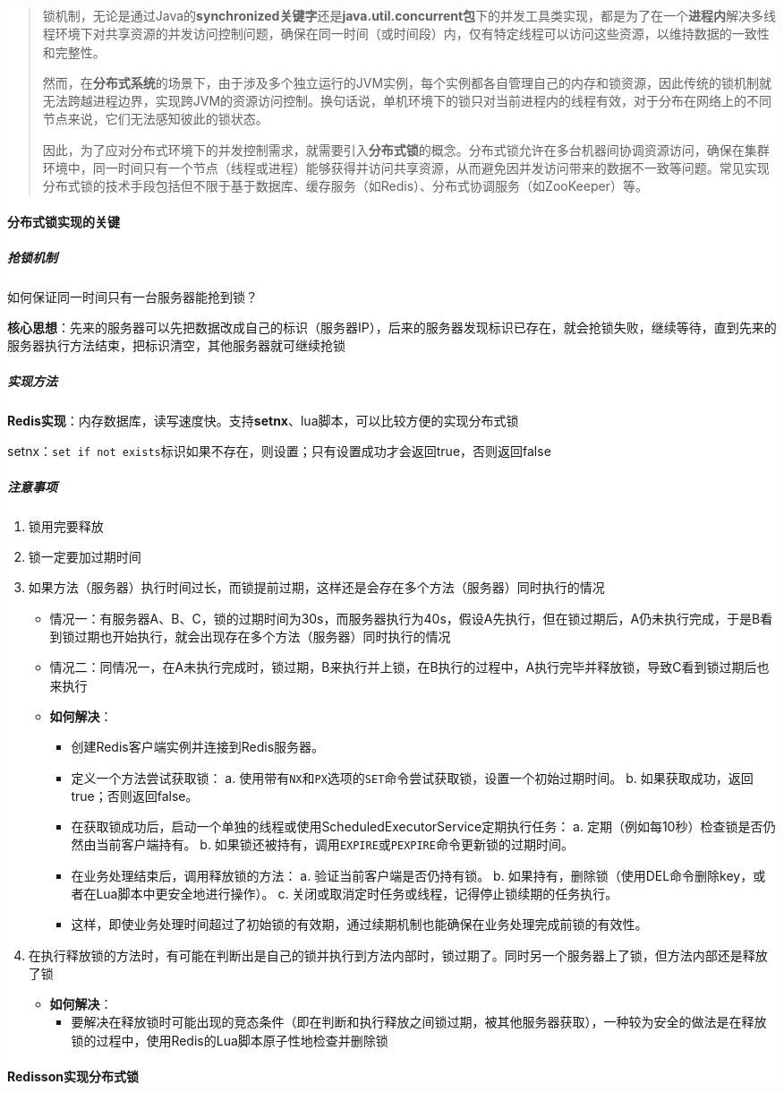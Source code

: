 > 锁机制，无论是通过Java的**synchronized关键字**还是**java.util.concurrent包**下的并发工具类实现，都是为了在一个**进程内**解决多线程环境下对共享资源的并发访问控制问题，确保在同一时间（或时间段）内，仅有特定线程可以访问这些资源，以维持数据的一致性和完整性。
>
> 然而，在**分布式系统**的场景下，由于涉及多个独立运行的JVM实例，每个实例都各自管理自己的内存和锁资源，因此传统的锁机制就无法跨越进程边界，实现跨JVM的资源访问控制。换句话说，单机环境下的锁只对当前进程内的线程有效，对于分布在网络上的不同节点来说，它们无法感知彼此的锁状态。
>
> 因此，为了应对分布式环境下的并发控制需求，就需要引入**分布式锁**的概念。分布式锁允许在多台机器间协调资源访问，确保在集群环境中，同一时间只有一个节点（线程或进程）能够获得并访问共享资源，从而避免因并发访问带来的数据不一致等问题。常见实现分布式锁的技术手段包括但不限于基于数据库、缓存服务（如Redis）、分布式协调服务（如ZooKeeper）等。

#### 分布式锁实现的关键

##### 抢锁机制

如何保证同一时间只有一台服务器能抢到锁？

**核心思想**：先来的服务器可以先把数据改成自己的标识（服务器IP），后来的服务器发现标识已存在，就会抢锁失败，继续等待，直到先来的服务器执行方法结束，把标识清空，其他服务器就可继续抢锁

##### 实现方法

**Redis实现**：内存数据库，读写速度快。支持**setnx**、lua脚本，可以比较方便的实现分布式锁

setnx：`set if not exists`标识如果不存在，则设置；只有设置成功才会返回true，否则返回false

##### 注意事项

1. 锁用完要释放

2. 锁一定要加过期时间

3. 如果方法（服务器）执行时间过长，而锁提前过期，这样还是会存在多个方法（服务器）同时执行的情况

   * 情况一：有服务器A、B、C，锁的过期时间为30s，而服务器执行为40s，假设A先执行，但在锁过期后，A仍未执行完成，于是B看到锁过期也开始执行，就会出现存在多个方法（服务器）同时执行的情况

   * 情况二：同情况一，在A未执行完成时，锁过期，B来执行并上锁，在B执行的过程中，A执行完毕并释放锁，导致C看到锁过期后也来执行

   * **如何解决**：

     * 创建Redis客户端实例并连接到Redis服务器。

     * 定义一个方法尝试获取锁：
       a. 使用带有`NX`和`PX`选项的`SET`命令尝试获取锁，设置一个初始过期时间。
       b. 如果获取成功，返回true；否则返回false。

     * 在获取锁成功后，启动一个单独的线程或使用ScheduledExecutorService定期执行任务：
       a. 定期（例如每10秒）检查锁是否仍然由当前客户端持有。
       b. 如果锁还被持有，调用`EXPIRE`或`PEXPIRE`命令更新锁的过期时间。

     * 在业务处理结束后，调用释放锁的方法：
       a. 验证当前客户端是否仍持有锁。
       b. 如果持有，删除锁（使用DEL命令删除key，或者在Lua脚本中更安全地进行操作）。
       c. 关闭或取消定时任务或线程，记得停止锁续期的任务执行。

     * 这样，即使业务处理时间超过了初始锁的有效期，通过续期机制也能确保在业务处理完成前锁的有效性。

4. 在执行释放锁的方法时，有可能在判断出是自己的锁并执行到方法内部时，锁过期了。同时另一个服务器上了锁，但方法内部还是释放了锁
   * **如何解决**：
     * 要解决在释放锁时可能出现的竞态条件（即在判断和执行释放之间锁过期，被其他服务器获取），一种较为安全的做法是在释放锁的过程中，使用Redis的Lua脚本原子性地检查并删除锁

#### Redisson实现分布式锁
